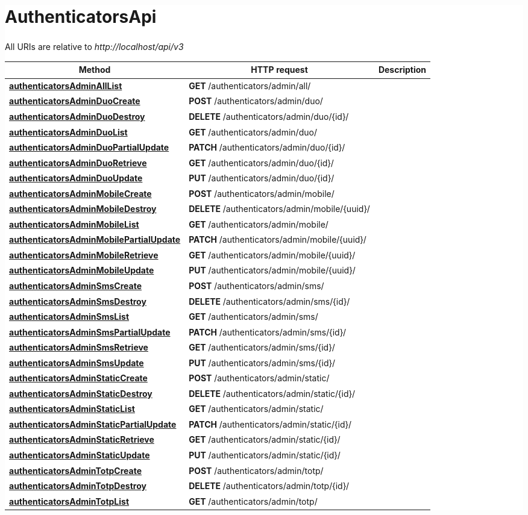 # AuthenticatorsApi

All URIs are relative to *http://localhost/api/v3*

Method | HTTP request | Description
------------- | ------------- | -------------
[**authenticatorsAdminAllList**](AuthenticatorsApi.md#authenticatorsAdminAllList) | **GET** /authenticators/admin/all/ | 
[**authenticatorsAdminDuoCreate**](AuthenticatorsApi.md#authenticatorsAdminDuoCreate) | **POST** /authenticators/admin/duo/ | 
[**authenticatorsAdminDuoDestroy**](AuthenticatorsApi.md#authenticatorsAdminDuoDestroy) | **DELETE** /authenticators/admin/duo/{id}/ | 
[**authenticatorsAdminDuoList**](AuthenticatorsApi.md#authenticatorsAdminDuoList) | **GET** /authenticators/admin/duo/ | 
[**authenticatorsAdminDuoPartialUpdate**](AuthenticatorsApi.md#authenticatorsAdminDuoPartialUpdate) | **PATCH** /authenticators/admin/duo/{id}/ | 
[**authenticatorsAdminDuoRetrieve**](AuthenticatorsApi.md#authenticatorsAdminDuoRetrieve) | **GET** /authenticators/admin/duo/{id}/ | 
[**authenticatorsAdminDuoUpdate**](AuthenticatorsApi.md#authenticatorsAdminDuoUpdate) | **PUT** /authenticators/admin/duo/{id}/ | 
[**authenticatorsAdminMobileCreate**](AuthenticatorsApi.md#authenticatorsAdminMobileCreate) | **POST** /authenticators/admin/mobile/ | 
[**authenticatorsAdminMobileDestroy**](AuthenticatorsApi.md#authenticatorsAdminMobileDestroy) | **DELETE** /authenticators/admin/mobile/{uuid}/ | 
[**authenticatorsAdminMobileList**](AuthenticatorsApi.md#authenticatorsAdminMobileList) | **GET** /authenticators/admin/mobile/ | 
[**authenticatorsAdminMobilePartialUpdate**](AuthenticatorsApi.md#authenticatorsAdminMobilePartialUpdate) | **PATCH** /authenticators/admin/mobile/{uuid}/ | 
[**authenticatorsAdminMobileRetrieve**](AuthenticatorsApi.md#authenticatorsAdminMobileRetrieve) | **GET** /authenticators/admin/mobile/{uuid}/ | 
[**authenticatorsAdminMobileUpdate**](AuthenticatorsApi.md#authenticatorsAdminMobileUpdate) | **PUT** /authenticators/admin/mobile/{uuid}/ | 
[**authenticatorsAdminSmsCreate**](AuthenticatorsApi.md#authenticatorsAdminSmsCreate) | **POST** /authenticators/admin/sms/ | 
[**authenticatorsAdminSmsDestroy**](AuthenticatorsApi.md#authenticatorsAdminSmsDestroy) | **DELETE** /authenticators/admin/sms/{id}/ | 
[**authenticatorsAdminSmsList**](AuthenticatorsApi.md#authenticatorsAdminSmsList) | **GET** /authenticators/admin/sms/ | 
[**authenticatorsAdminSmsPartialUpdate**](AuthenticatorsApi.md#authenticatorsAdminSmsPartialUpdate) | **PATCH** /authenticators/admin/sms/{id}/ | 
[**authenticatorsAdminSmsRetrieve**](AuthenticatorsApi.md#authenticatorsAdminSmsRetrieve) | **GET** /authenticators/admin/sms/{id}/ | 
[**authenticatorsAdminSmsUpdate**](AuthenticatorsApi.md#authenticatorsAdminSmsUpdate) | **PUT** /authenticators/admin/sms/{id}/ | 
[**authenticatorsAdminStaticCreate**](AuthenticatorsApi.md#authenticatorsAdminStaticCreate) | **POST** /authenticators/admin/static/ | 
[**authenticatorsAdminStaticDestroy**](AuthenticatorsApi.md#authenticatorsAdminStaticDestroy) | **DELETE** /authenticators/admin/static/{id}/ | 
[**authenticatorsAdminStaticList**](AuthenticatorsApi.md#authenticatorsAdminStaticList) | **GET** /authenticators/admin/static/ | 
[**authenticatorsAdminStaticPartialUpdate**](AuthenticatorsApi.md#authenticatorsAdminStaticPartialUpdate) | **PATCH** /authenticators/admin/static/{id}/ | 
[**authenticatorsAdminStaticRetrieve**](AuthenticatorsApi.md#authenticatorsAdminStaticRetrieve) | **GET** /authenticators/admin/static/{id}/ | 
[**authenticatorsAdminStaticUpdate**](AuthenticatorsApi.md#authenticatorsAdminStaticUpdate) | **PUT** /authenticators/admin/static/{id}/ | 
[**authenticatorsAdminTotpCreate**](AuthenticatorsApi.md#authenticatorsAdminTotpCreate) | **POST** /authenticators/admin/totp/ | 
[**authenticatorsAdminTotpDestroy**](AuthenticatorsApi.md#authenticatorsAdminTotpDestroy) | **DELETE** /authenticators/admin/totp/{id}/ | 
[**authenticatorsAdminTotpList**](AuthenticatorsApi.md#authenticatorsAdminTotpList) | **GET** /authenticators/admin/totp/ | 
